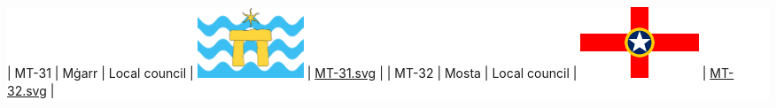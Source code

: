 | MT-31 | Mġarr | Local council | <img src='https://raw.githubusercontent.com/amckenna41/iso3166-flags/main/iso3166-2-flags/MT/MT-31.svg' height='80'> | [MT-31.svg](https://github.com/amckenna41/iso3166-flags/blob/main/iso3166-2-flags/MT/MT-31.svg) |
| MT-32 | Mosta | Local council | <img src='https://raw.githubusercontent.com/amckenna41/iso3166-flags/main/iso3166-2-flags/MT/MT-32.svg' height='80'> | [MT-32.svg](https://github.com/amckenna41/iso3166-flags/blob/main/iso3166-2-flags/MT/MT-32.svg) |